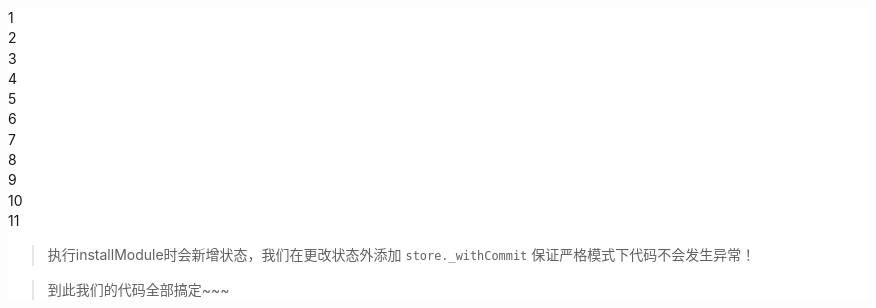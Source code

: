 1  
2  
3  
4  
5  
6  
7  
8  
9  
10  
11  


> 执行installModule时会新增状态，我们在更改状态外添加 `store._withCommit` 保证严格模式下代码不会发生异常！

> 到此我们的代码全部搞定~~~